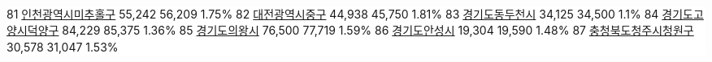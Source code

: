   <tr class="item">
    <td>81</td>
    <td><a href="/apt/인천광역시미추홀구">인천광역시미추홀구</a></td>
    <td>55,242</td>
    <td>56,209</td>
    <td>1.75%</td>
  </tr>

  <tr class="item">
    <td>82</td>
    <td><a href="/apt/대전광역시중구">대전광역시중구</a></td>
    <td>44,938</td>
    <td>45,750</td>
    <td>1.81%</td>
  </tr>

  <tr class="item">
    <td>83</td>
    <td><a href="/apt/경기도동두천시">경기도동두천시</a></td>
    <td>34,125</td>
    <td>34,500</td>
    <td>1.1%</td>
  </tr>

  <tr class="item">
    <td>84</td>
    <td><a href="/apt/경기도고양시덕양구">경기도고양시덕양구</a></td>
    <td>84,229</td>
    <td>85,375</td>
    <td>1.36%</td>
  </tr>

  <tr class="item">
    <td>85</td>
    <td><a href="/apt/경기도의왕시">경기도의왕시</a></td>
    <td>76,500</td>
    <td>77,719</td>
    <td>1.59%</td>
  </tr>

  <tr class="item">
    <td>86</td>
    <td><a href="/apt/경기도안성시">경기도안성시</a></td>
    <td>19,304</td>
    <td>19,590</td>
    <td>1.48%</td>
  </tr>

  <tr class="item">
    <td>87</td>
    <td><a href="/apt/충청북도청주시청원구">충청북도청주시청원구</a></td>
    <td>30,578</td>
    <td>31,047</td>
    <td>1.53%</td>
  </tr>
